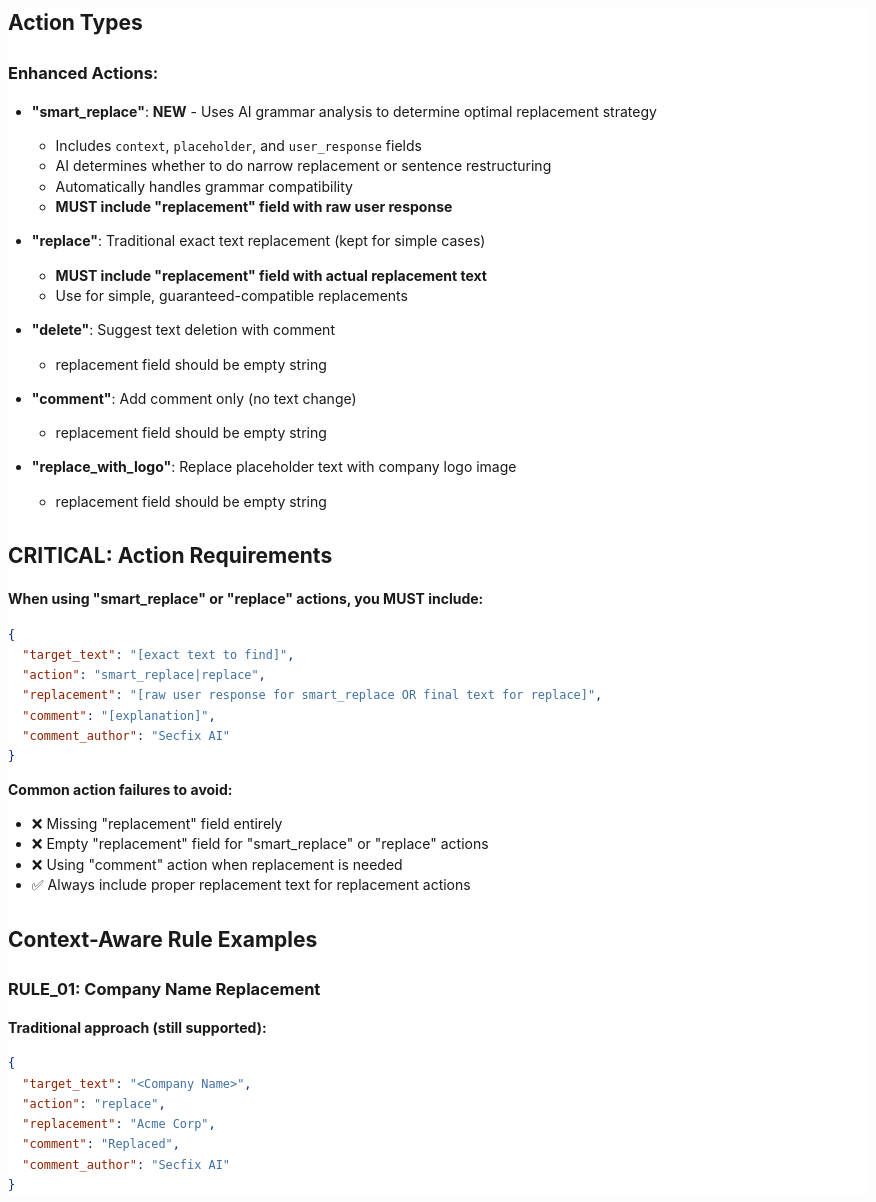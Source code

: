 ## Action Types

### **Enhanced Actions:**

- **"smart_replace"**: **NEW** - Uses AI grammar analysis to determine optimal replacement strategy

  - Includes `context`, `placeholder`, and `user_response` fields
  - AI determines whether to do narrow replacement or sentence restructuring
  - Automatically handles grammar compatibility
  - **MUST include "replacement" field with raw user response**

- **"replace"**: Traditional exact text replacement (kept for simple cases)

  - **MUST include "replacement" field with actual replacement text**
  - Use for simple, guaranteed-compatible replacements

- **"delete"**: Suggest text deletion with comment

  - replacement field should be empty string

- **"comment"**: Add comment only (no text change)

  - replacement field should be empty string

- **"replace_with_logo"**: Replace placeholder text with company logo image
  - replacement field should be empty string

## CRITICAL: Action Requirements

**When using "smart_replace" or "replace" actions, you MUST include:**

```json
{
  "target_text": "[exact text to find]",
  "action": "smart_replace|replace",
  "replacement": "[raw user response for smart_replace OR final text for replace]",
  "comment": "[explanation]",
  "comment_author": "Secfix AI"
}
```

**Common action failures to avoid:**

- ❌ Missing "replacement" field entirely
- ❌ Empty "replacement" field for "smart_replace" or "replace" actions
- ❌ Using "comment" action when replacement is needed
- ✅ Always include proper replacement text for replacement actions

## Context-Aware Rule Examples

### **RULE_01: Company Name Replacement**

**Traditional approach (still supported):**

```json
{
  "target_text": "<Company Name>",
  "action": "replace",
  "replacement": "Acme Corp",
  "comment": "Replaced",
  "comment_author": "Secfix AI"
}
```
